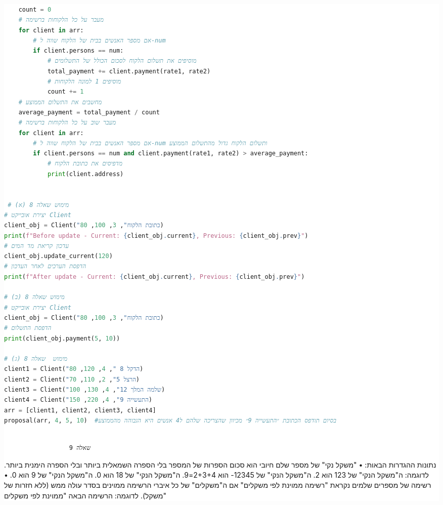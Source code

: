 ```python
    count = 0
    # מעבר על כל הלקוחות ברשימה
    for client in arr:
        # אם מספר האנשים בבית של הלקוח שווה ל-num
        if client.persons == num:
            # מוסיפים את תשלום הלקוח לסכום הכולל של התשלומים
            total_payment += client.payment(rate1, rate2)
            # מוסיפים 1 למונה הלקוחות
            count += 1
    # מחשבים את התשלום הממוצע
    average_payment = total_payment / count
    # מעבר שוב על כל הלקוחות ברשימה
    for client in arr:
        # אם מספר האנשים בבית של הלקוח שווה ל-num ותשלום הלקוח גדול מהתשלום הממוצע
        if client.persons == num and client.payment(rate1, rate2) > average_payment:
            # מדפיסים את כתובת הלקוח
            print(client.address)


 # מימוש שאלה 8 (א)
# יצירת אובייקט Client
client_obj = Client("כתובת הלקוח", 3, 100, 80)
print(f"Before update - Current: {client_obj.current}, Previous: {client_obj.prev}")
# עדכון קריאת מד המים
client_obj.update_current(120)
# הדפסת הערכים לאחר העדכון
print(f"After update - Current: {client_obj.current}, Previous: {client_obj.prev}")

# מימוש שאלה 8 (ב)
# יצירת אובייקט Client
client_obj = Client("כתובת הלקוח", 3, 100, 80)
# הדפסת התשלום
print(client_obj.payment(5, 10))

# מימוש  שאלה 8 (ג)
client1 = Client("הדקל 8 ", 4, 120, 80)
client2 = Client("הרצל 5", 2, 110, 70)
client3 = Client("שלמה המלך 12", 4, 130, 100)
client4 = Client("התעשייה 9", 4, 220, 150)
arr = [client1, client2, client3, client4]
proposal(arr, 4, 5, 10)  #בסיום תודפס הכתובת ״התעשייה 9״ מכיוון שהצריכה שלהם ל4 אנשים היא הגבוהה מהממוצע



   ```


                      שאלה 9

נתונות ההגדרות הבאות:
• "משקל נקי" של מספר שלם חיובי הוא סכום הספרות של המספר
בלי הספרה השמאלית ביותר ובלי הספרה הימנית ביותר.
                לדוגמה:
ה"משקל הנקי" של 123 הוא 2.
ה"משקל הנקי" של 12345- הוא 2+3+4=9.
ה"משקל הנקי" של 18 הוא 0.
ה"משקל הנקי" של 9 הוא 0.
• רשימה של מספרים שלמים נקראת "רשימה ממוינת לפי משקלים"
אם ה"משקלים" של כל איברי הרשימה ממוינים בסדר עולה ממש
(ללא חזרות של משקל). לדוגמה: הרשימה הבאה "ממוינת לפי משקלים"
